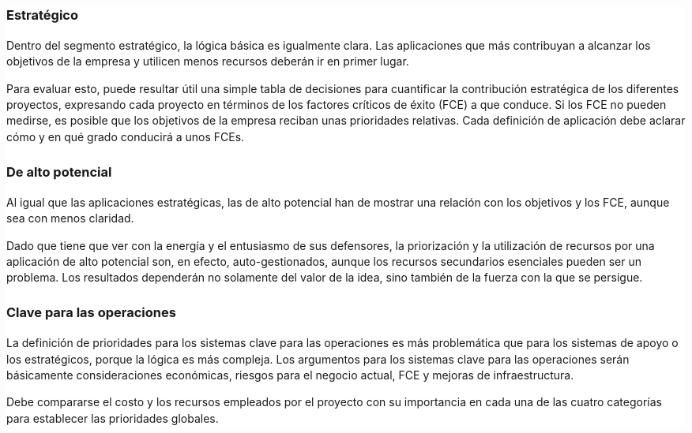 ### Estratégico 

Dentro del segmento estratégico, la lógica básica es igualmente clara. Las aplicaciones que más contribuyan a alcanzar los objetivos de la empresa y utilicen menos recursos deberán ir en primer lugar.

  

Para evaluar esto, puede resultar útil una simple tabla de decisiones para cuantificar la contribución estratégica de los diferentes proyectos, expresando cada proyecto en términos de los factores críticos de éxito (FCE) a que conduce. Si los FCE no pueden medirse, es posible que los objetivos de la empresa reciban unas prioridades relativas. Cada definición de aplicación debe aclarar cómo y en qué grado conducirá a unos FCEs. 

### De alto potencial 

Al igual que las aplicaciones estratégicas, las de alto potencial han de mostrar una relación con los objetivos y los FCE, aunque sea con menos claridad.

  

Dado que tiene que ver con la energía y el entusiasmo de sus defensores, la priorización y la utilización de recursos por una aplicación de alto potencial son, en efecto, auto-gestionados, aunque los recursos secundarios esenciales pueden ser un problema. Los resultados dependerán no solamente del valor de la idea, sino también de la fuerza con la que se persigue. 

### Clave para las operaciones 

La definición de prioridades para los sistemas clave para las operaciones es más problemática que para los sistemas de apoyo o los estratégicos, porque la lógica es más compleja. Los argumentos para los sistemas clave para las operaciones serán básicamente consideraciones económicas, riesgos para el negocio actual, FCE y mejoras de infraestructura.

  

Debe compararse el costo y los recursos empleados por el proyecto con su importancia en cada una de las cuatro categorías para establecer las prioridades globales.
